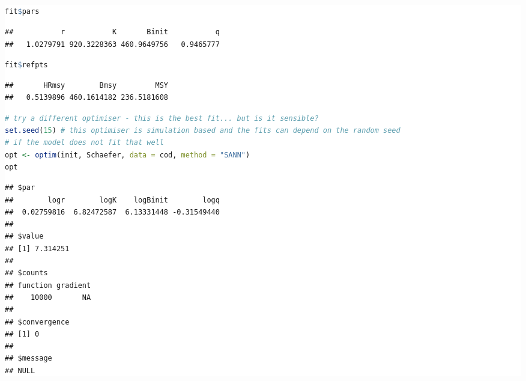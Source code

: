 ``` r
fit$pars
```

    ##           r           K       Binit           q 
    ##   1.0279791 920.3228363 460.9649756   0.9465777

``` r
fit$refpts
```

    ##       HRmsy        Bmsy         MSY 
    ##   0.5139896 460.1614182 236.5181608

``` r
# try a different optimiser - this is the best fit... but is it sensible?
set.seed(15) # this optimiser is simulation based and the fits can depend on the random seed
# if the model does not fit that well
opt <- optim(init, Schaefer, data = cod, method = "SANN")
opt
```

    ## $par
    ##        logr        logK    logBinit        logq 
    ##  0.02759816  6.82472587  6.13331448 -0.31549440 
    ## 
    ## $value
    ## [1] 7.314251
    ## 
    ## $counts
    ## function gradient 
    ##    10000       NA 
    ## 
    ## $convergence
    ## [1] 0
    ## 
    ## $message
    ## NULL

